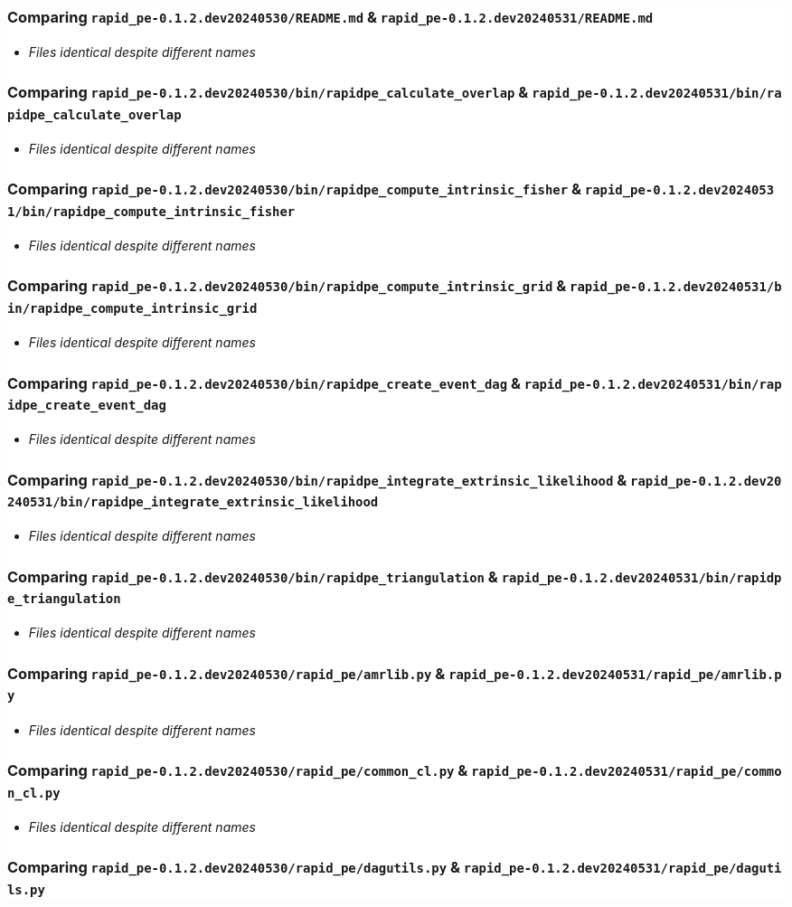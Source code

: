 ### Comparing `rapid_pe-0.1.2.dev20240530/README.md` & `rapid_pe-0.1.2.dev20240531/README.md`

 * *Files identical despite different names*

### Comparing `rapid_pe-0.1.2.dev20240530/bin/rapidpe_calculate_overlap` & `rapid_pe-0.1.2.dev20240531/bin/rapidpe_calculate_overlap`

 * *Files identical despite different names*

### Comparing `rapid_pe-0.1.2.dev20240530/bin/rapidpe_compute_intrinsic_fisher` & `rapid_pe-0.1.2.dev20240531/bin/rapidpe_compute_intrinsic_fisher`

 * *Files identical despite different names*

### Comparing `rapid_pe-0.1.2.dev20240530/bin/rapidpe_compute_intrinsic_grid` & `rapid_pe-0.1.2.dev20240531/bin/rapidpe_compute_intrinsic_grid`

 * *Files identical despite different names*

### Comparing `rapid_pe-0.1.2.dev20240530/bin/rapidpe_create_event_dag` & `rapid_pe-0.1.2.dev20240531/bin/rapidpe_create_event_dag`

 * *Files identical despite different names*

### Comparing `rapid_pe-0.1.2.dev20240530/bin/rapidpe_integrate_extrinsic_likelihood` & `rapid_pe-0.1.2.dev20240531/bin/rapidpe_integrate_extrinsic_likelihood`

 * *Files identical despite different names*

### Comparing `rapid_pe-0.1.2.dev20240530/bin/rapidpe_triangulation` & `rapid_pe-0.1.2.dev20240531/bin/rapidpe_triangulation`

 * *Files identical despite different names*

### Comparing `rapid_pe-0.1.2.dev20240530/rapid_pe/amrlib.py` & `rapid_pe-0.1.2.dev20240531/rapid_pe/amrlib.py`

 * *Files identical despite different names*

### Comparing `rapid_pe-0.1.2.dev20240530/rapid_pe/common_cl.py` & `rapid_pe-0.1.2.dev20240531/rapid_pe/common_cl.py`

 * *Files identical despite different names*

### Comparing `rapid_pe-0.1.2.dev20240530/rapid_pe/dagutils.py` & `rapid_pe-0.1.2.dev20240531/rapid_pe/dagutils.py`
